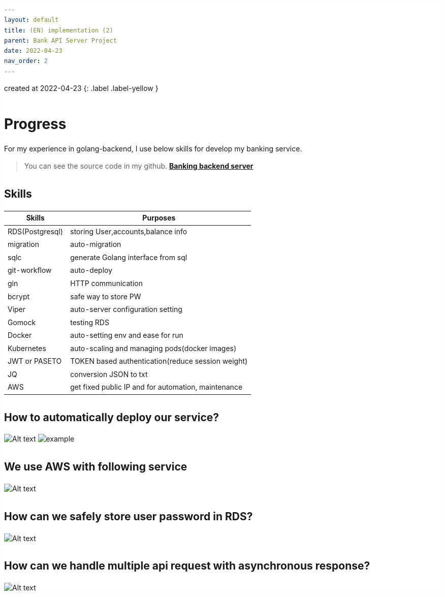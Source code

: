 ```yaml
---
layout: default
title: (EN) implementation (2)
parent: Bank API Server Project
date: 2022-04-23
nav_order: 2
---
```


created at 2022-04-23
{: .label .label-yellow }

# Progress

For my experience in golang-backend, I use below skills for develop my banking service.
> You can see the source code in my github. [**Banking backend server**](https://github.com/ghkdqhrbals/golang-backend-master)

## Skills

| Skills          | Purposes                                            |
| --------------- | --------------------------------------------------- |
| RDS(Postgresql) | storing User,accounts,balance info                  |
| migration       | auto-migration                                      |
| sqlc            | generate Golang interface from sql                  |
| git-workflow    | auto-deploy                                         |
| gin             | HTTP communication                                  |
| bcrypt          | safe way to store PW                                |
| Viper           | auto-server configuration setting                   |
| Gomock          | testing RDS                                         |
| Docker          | auto-setting env and ease for run                   |
| Kubernetes      | auto-scaling and managing pods(docker images)       |
| JWT or PASETO   | TOKEN based authentication(reduce session weight)   |
| JQ              | conversion JSON to txt                              |
| AWS             | get fixed public IP and for automation, maintenance |

## How to automatically deploy our service?
![Alt text](../../../assets/p/2/deploy.jpg)
![example](../../../assets/p/2/ci-cd-deploy-example.jpg)
## We use AWS with following service
![Alt text](../../../assets/p/2/aws-cloud.jpg)
## How can we safely store user password in RDS?
![Alt text](../../../assets/p/2//safe-password-storing.jpg)
## How can we handle multiple api request with asynchronous response?
![Alt text](../../../assets/p/2//api-multi-thread.jpg)